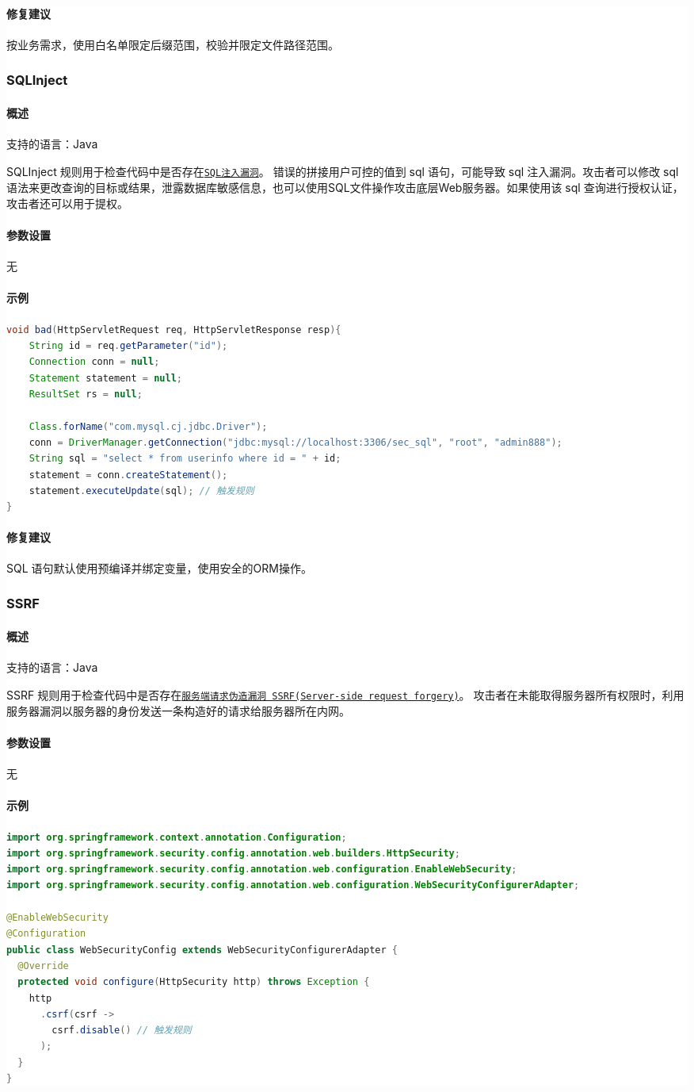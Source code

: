 #### 修复建议
按业务需求，使用白名单限定后缀范围，校验并限定文件路径范围。


### SQLInject

#### 概述
支持的语言：Java

SQLInject 规则用于检查代码中是否存在[`SQL注入漏洞`](https://en.wikipedia.org/wiki/SQL_injection)。
错误的拼接用户可控的值到 sql 语句，可能导致 sql 注入漏洞。攻击者可以修改 sql 语法来更改查询的目标或结果，泄露数据库敏感信息，也可以使用SQL文件操作攻击底层Web服务器。如果使用该 sql 查询进行授权认证，攻击者还可以用于提权。

#### 参数设置
无
#### 示例
```java
void bad(HttpServletRequest req, HttpServletResponse resp){
    String id = req.getParameter("id");
    Connection conn = null;
    Statement statement = null;
    ResultSet rs = null;

    Class.forName("com.mysql.cj.jdbc.Driver");
    conn = DriverManager.getConnection("jdbc:mysql://localhost:3306/sec_sql", "root", "admin888");
    String sql = "select * from userinfo where id = " + id;
    statement = conn.createStatement();
    statement.executeUpdate(sql); // 触发规则
}
```

#### 修复建议
SQL 语句默认使用预编译并绑定变量，使用安全的ORM操作。

### SSRF

#### 概述
支持的语言：Java

SSRF 规则用于检查代码中是否存在[`服务端请求伪造漏洞 SSRF(Server-side request forgery)`](https://en.wikipedia.org/wiki/Server-side_request_forgery)。
攻击者在未能取得服务器所有权限时，利用服务器漏洞以服务器的身份发送一条构造好的请求给服务器所在内网。

#### 参数设置
无
#### 示例
```java
import org.springframework.context.annotation.Configuration;
import org.springframework.security.config.annotation.web.builders.HttpSecurity;
import org.springframework.security.config.annotation.web.configuration.EnableWebSecurity;
import org.springframework.security.config.annotation.web.configuration.WebSecurityConfigurerAdapter;

@EnableWebSecurity
@Configuration
public class WebSecurityConfig extends WebSecurityConfigurerAdapter {
  @Override
  protected void configure(HttpSecurity http) throws Exception {
    http
      .csrf(csrf ->
        csrf.disable() // 触发规则
      );
  }
}
```